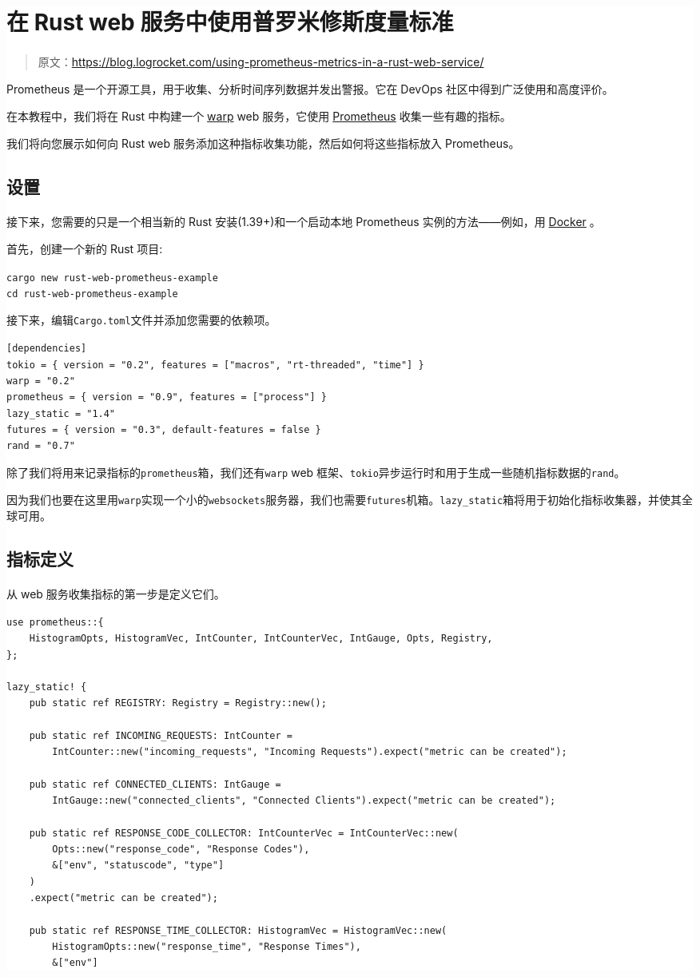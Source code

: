 # 在 Rust web 服务中使用普罗米修斯度量标准

> 原文：<https://blog.logrocket.com/using-prometheus-metrics-in-a-rust-web-service/>

Prometheus 是一个开源工具，用于收集、分析时间序列数据并发出警报。它在 DevOps 社区中得到广泛使用和高度评价。

在本教程中，我们将在 Rust 中构建一个 [warp](https://github.com/seanmonstar/warp) web 服务，它使用 [Prometheus](https://prometheus.io/) 收集一些有趣的指标。

我们将向您展示如何向 Rust web 服务添加这种指标收集功能，然后如何将这些指标放入 Prometheus。

## 设置

接下来，您需要的只是一个相当新的 Rust 安装(1.39+)和一个启动本地 Prometheus 实例的方法——例如，用 [Docker](https://www.docker.com/) 。

首先，创建一个新的 Rust 项目:

```
cargo new rust-web-prometheus-example
cd rust-web-prometheus-example

```

接下来，编辑`Cargo.toml`文件并添加您需要的依赖项。

```
[dependencies]
tokio = { version = "0.2", features = ["macros", "rt-threaded", "time"] }
warp = "0.2"
prometheus = { version = "0.9", features = ["process"] }
lazy_static = "1.4"
futures = { version = "0.3", default-features = false }
rand = "0.7"

```

除了我们将用来记录指标的`prometheus`箱，我们还有`warp` web 框架、`tokio`异步运行时和用于生成一些随机指标数据的`rand`。

因为我们也要在这里用`warp`实现一个小的`websockets`服务器，我们也需要`futures`机箱。`lazy_static`箱将用于初始化指标收集器，并使其全球可用。

## 指标定义

从 web 服务收集指标的第一步是定义它们。

```
use prometheus::{
    HistogramOpts, HistogramVec, IntCounter, IntCounterVec, IntGauge, Opts, Registry,
};

lazy_static! {
    pub static ref REGISTRY: Registry = Registry::new();

    pub static ref INCOMING_REQUESTS: IntCounter =
        IntCounter::new("incoming_requests", "Incoming Requests").expect("metric can be created");

    pub static ref CONNECTED_CLIENTS: IntGauge =
        IntGauge::new("connected_clients", "Connected Clients").expect("metric can be created");

    pub static ref RESPONSE_CODE_COLLECTOR: IntCounterVec = IntCounterVec::new(
        Opts::new("response_code", "Response Codes"),
        &["env", "statuscode", "type"]
    )
    .expect("metric can be created");

    pub static ref RESPONSE_TIME_COLLECTOR: HistogramVec = HistogramVec::new(
        HistogramOpts::new("response_time", "Response Times"),
        &["env"]
```